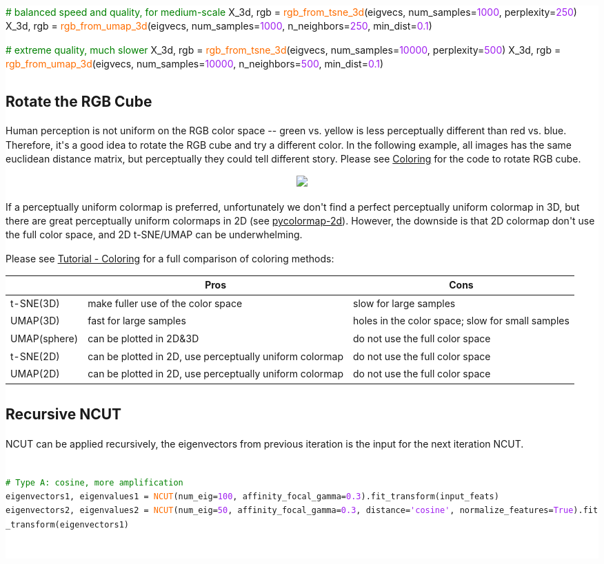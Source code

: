 <span style="color: #008000;"># balanced speed and quality, for medium-scale</span>
X_3d, rgb = <span style="color: #FF6D00;">rgb_from_tsne_3d</span>(eigvecs, num_samples=<span style="color: #A020F0;">1000</span>, perplexity=<span style="color: #A020F0;">250</span>)
X_3d, rgb = <span style="color: #FF6D00;">rgb_from_umap_3d</span>(eigvecs, num_samples=<span style="color: #A020F0;">1000</span>, n_neighbors=<span style="color: #A020F0;">250</span>, min_dist=<span style="color: #A020F0;">0.1</span>)

<span style="color: #008000;"># extreme quality, much slower</span>
X_3d, rgb = <span style="color: #FF6D00;">rgb_from_tsne_3d</span>(eigvecs, num_samples=<span style="color: #A020F0;">10000</span>, perplexity=<span style="color: #A020F0;">500</span>)
X_3d, rgb = <span style="color: #FF6D00;">rgb_from_umap_3d</span>(eigvecs, num_samples=<span style="color: #A020F0;">10000</span>, n_neighbors=<span style="color: #A020F0;">500</span>, min_dist=<span style="color: #A020F0;">0.1</span>)
    </code></pre>
</div>


## Rotate the RGB Cube

Human perception is not uniform on the RGB color space -- green vs. yellow is less perceptually different than red vs. blue. Therefore, it's a good idea to rotate the RGB cube and try a different color. In the following example, all images has the same euclidean distance matrix, but perceptually they could tell different story. Please see [Coloring](coloring.md) for the code to rotate RGB cube.


<div style="text-align: center;">
<img src="../images/color_rotation.png" style="width:100%;">
</div>

If a perceptually uniform colormap is preferred, unfortunately we don't find a perfect perceptually uniform colormap in 3D, but there are great perceptually uniform colormaps in 2D (see [pycolormap-2d](https://pypi.org/project/pycolormap-2d/)). However, the downside is that 2D colormap don't use the full color space, and 2D t-SNE/UMAP can be underwhelming.

Please see [Tutorial - Coloring](coloring.md) for a full comparison of coloring methods:

||Pros|Cons|
|---|---|---|
|t-SNE(3D)|make fuller use of the color space|slow for large samples|
|UMAP(3D)|fast for large samples|holes in the color space; slow for small samples|
|UMAP(sphere)|can be plotted in 2D&3D|do not use the full color space|
|t-SNE(2D)|can be plotted in 2D, use perceptually uniform colormap|do not use the full color space|
|UMAP(2D)|can be plotted in 2D, use perceptually uniform colormap|do not use the full color space|


## Recursive NCUT

NCUT can be applied recursively, the eigenvectors from previous iteration is the input for the next iteration NCUT. 

<div style="text-align:left;">
    <pre><code>
<span style="color: #008000;"># Type A: cosine, more amplification</span>
eigenvectors1, eigenvalues1 = <span style="color: #FF6D00;">NCUT</span>(num_eig=<span style="color: #A020F0;">100</span>, affinity_focal_gamma=<span style="color: #A020F0;">0.3</span>).fit_transform(input_feats)
eigenvectors2, eigenvalues2 = <span style="color: #FF6D00;">NCUT</span>(num_eig=<span style="color: #A020F0;">50</span>, affinity_focal_gamma=<span style="color: #A020F0;">0.3</span>, distance=<span style="color: #A020F0;">'cosine'</span>, normalize_features=<span style="color: #A020F0;">True</span>).fit_transform(eigenvectors1)